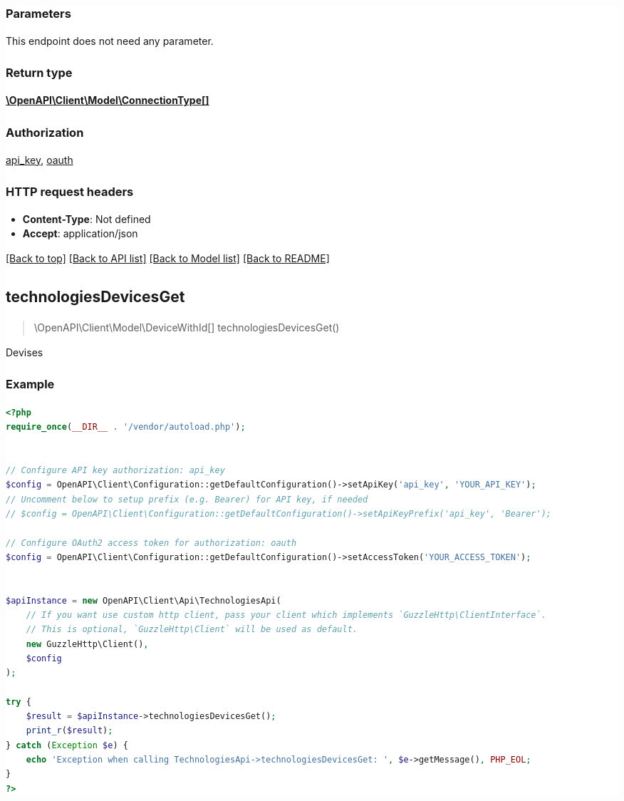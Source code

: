 ### Parameters

This endpoint does not need any parameter.

### Return type

[**\OpenAPI\Client\Model\ConnectionType[]**](../Model/ConnectionType.md)

### Authorization

[api_key](../../README.md#api_key), [oauth](../../README.md#oauth)

### HTTP request headers

- **Content-Type**: Not defined
- **Accept**: application/json

[[Back to top]](#) [[Back to API list]](../../README.md#documentation-for-api-endpoints)
[[Back to Model list]](../../README.md#documentation-for-models)
[[Back to README]](../../README.md)


## technologiesDevicesGet

> \OpenAPI\Client\Model\DeviceWithId[] technologiesDevicesGet()

Devises

### Example

```php
<?php
require_once(__DIR__ . '/vendor/autoload.php');


// Configure API key authorization: api_key
$config = OpenAPI\Client\Configuration::getDefaultConfiguration()->setApiKey('api_key', 'YOUR_API_KEY');
// Uncomment below to setup prefix (e.g. Bearer) for API key, if needed
// $config = OpenAPI\Client\Configuration::getDefaultConfiguration()->setApiKeyPrefix('api_key', 'Bearer');

// Configure OAuth2 access token for authorization: oauth
$config = OpenAPI\Client\Configuration::getDefaultConfiguration()->setAccessToken('YOUR_ACCESS_TOKEN');


$apiInstance = new OpenAPI\Client\Api\TechnologiesApi(
    // If you want use custom http client, pass your client which implements `GuzzleHttp\ClientInterface`.
    // This is optional, `GuzzleHttp\Client` will be used as default.
    new GuzzleHttp\Client(),
    $config
);

try {
    $result = $apiInstance->technologiesDevicesGet();
    print_r($result);
} catch (Exception $e) {
    echo 'Exception when calling TechnologiesApi->technologiesDevicesGet: ', $e->getMessage(), PHP_EOL;
}
?>
```
